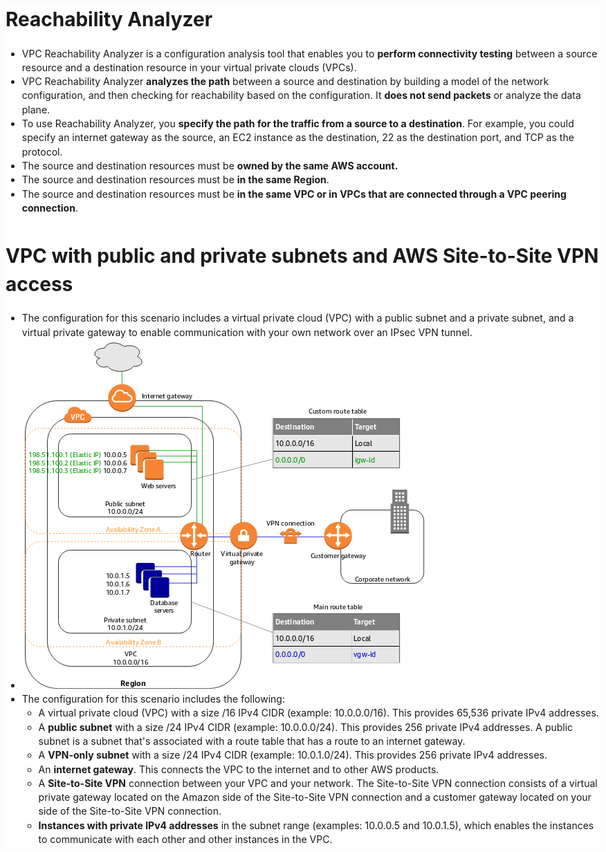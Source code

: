 # Reachability Analyzer
+ VPC Reachability Analyzer is a configuration analysis tool that enables you to **perform connectivity testing** between a source resource and a destination resource in your virtual private clouds (VPCs).
+ VPC Reachability Analyzer **analyzes the path** between a source and destination by building a model of the network configuration, and then checking for reachability based on the configuration. It **does not send packets** or analyze the data plane.
+ To use Reachability Analyzer, you **specify the path for the traffic from a source to a destination**. For example, you could specify an internet gateway as the source, an EC2 instance as the destination, 22 as the destination port, and TCP as the protocol.
+ The source and destination resources must be **owned by the same AWS account.**
+ The source and destination resources must be **in the same Region**.
+ The source and destination resources must be **in the same VPC or in VPCs that are connected through a VPC peering connection**.
# VPC with public and private subnets and AWS Site-to-Site VPN access
+ The configuration for this scenario includes a virtual private cloud (VPC) with a public subnet and a private subnet, and a virtual private gateway to enable communication with your own network over an IPsec VPN tunnel. 
+ ![vpc_with_vpn](./images/vpc_with_vpn.png)
+ The configuration for this scenario includes the following: 
    + A virtual private cloud (VPC) with a size /16 IPv4 CIDR (example: 10.0.0.0/16). This provides 65,536 private IPv4 addresses.
    + A **public subnet** with a size /24 IPv4 CIDR (example: 10.0.0.0/24). This provides 256 private IPv4 addresses. A public subnet is a subnet that's associated with a route table that has a route to an internet gateway.
    + A **VPN-only subnet** with a size /24 IPv4 CIDR (example: 10.0.1.0/24). This provides 256 private IPv4 addresses.
    + An **internet gateway**. This connects the VPC to the internet and to other AWS products.
    + A **Site-to-Site VPN** connection between your VPC and your network. The Site-to-Site VPN connection consists of a virtual private gateway located on the Amazon side of the Site-to-Site VPN connection and a customer gateway located on your side of the Site-to-Site VPN connection.
    + **Instances with private IPv4 addresses** in the subnet range (examples: 10.0.0.5 and 10.0.1.5), which enables the instances to communicate with each other and other instances in the VPC.